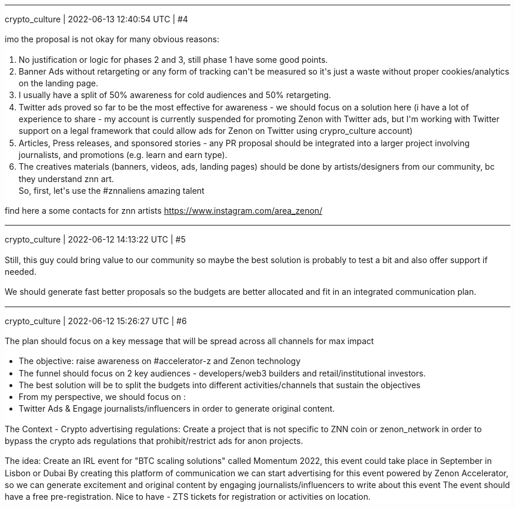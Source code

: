 -------------------------

crypto_culture | 2022-06-13 12:40:54 UTC | #4

imo the proposal is not okay for many obvious reasons:
1.  No justification or logic for phases 2 and 3, still phase 1 have some good points.
2.  Banner Ads without retargeting or any form of tracking can't be measured so it's just a waste without proper cookies/analytics on the landing page.
3. I usually have a split of 50% awareness for cold audiences and 50% retargeting. 
4. Twitter ads proved so far to be the most effective for awareness - we should focus on a solution here (i have a lot of experience to share - my account is currently suspended for promoting Zenon with Twitter ads, but I'm working with Twitter support on a legal framework that could allow ads for Zenon on Twitter using crypro_culture account)
4. Articles, Press releases, and sponsored stories - any PR proposal should be integrated into a larger project involving journalists, and promotions (e.g. learn and earn type). 
5. The creatives materials (banners, videos, ads, landing pages) should be done by artists/designers from our community, bc they understand znn art.  
So, first, let's use the #znnaliens amazing talent

find here a some contacts for znn artists 
https://www.instagram.com/area_zenon/

-------------------------

crypto_culture | 2022-06-12 14:13:22 UTC | #5

Still, this guy could bring value to our community so maybe the best solution is probably to test a bit and also offer support if needed. 

We should generate fast better proposals so the budgets are better allocated and fit in an integrated communication plan.

-------------------------

crypto_culture | 2022-06-12 15:26:27 UTC | #6

The plan should focus on a key message that will be spread across all channels for max impact

- The objective: raise awareness on #accelerator-z and Zenon technology
- The funnel should focus on 2 key audiences - developers/web3 builders and retail/institutional investors. 
- The best solution will be to split the budgets into different activities/channels that sustain the objectives
- From my perspective, we should focus on : 
- Twitter Ads & Engage journalists/influencers in order to generate original content.

The Context - Crypto advertising regulations:
Create a project that is not specific to ZNN coin or zenon_network in order to bypass the crypto ads regulations that prohibit/restrict ads for anon projects. 

The idea:
Create an IRL event for "BTC scaling solutions" called Momentum 2022, this event could take place in September in Lisbon or Dubai
By creating this platform of communication we can start advertising for this event powered by Zenon Accelerator, so we can generate excitement and original content by engaging journalists/influencers to write about this event 
The event should have a free pre-registration.
Nice to have - ZTS tickets for registration or activities on location.
